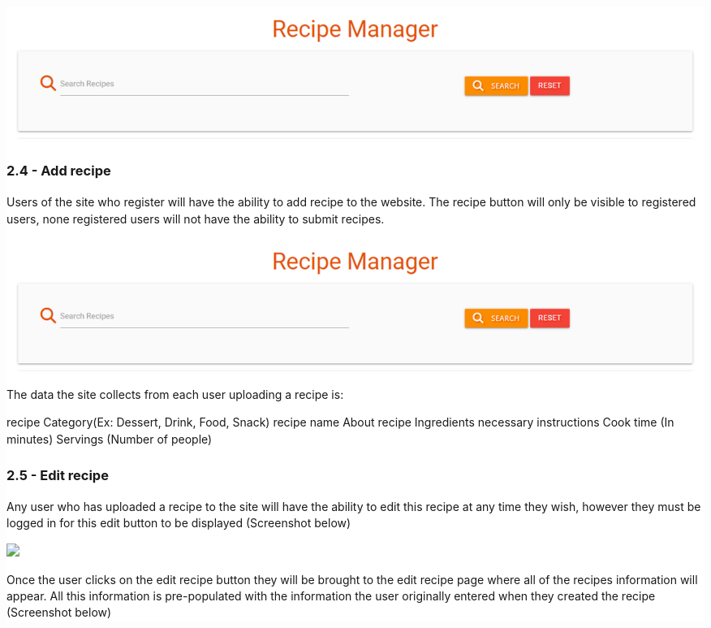 <img src="static/images/search.PNG"/>

### 2.4 - Add recipe

Users of the site who register will have the ability to add recipe to the website. The recipe button will only be visible to registered users, none registered users will not have the ability to submit recipes.

<img src="static/images/search.PNG"/>

The data the site collects from each user uploading a recipe is:

recipe Category(Ex: Dessert, Drink, Food, Snack)
recipe name
About recipe
Ingredients necessary
instructions
Cook time (In minutes)
Servings (Number of people)


### 2.5 - Edit recipe

Any user who has uploaded a recipe to the site will have the ability to edit this recipe at any time they wish, however they must be logged in for this edit button to be displayed (Screenshot below)

<img src="static/images/edit.PNG"/>


Once the user clicks on the edit recipe button they will be brought to the edit recipe page where all of the recipes information will appear. All this information is pre-populated with the information the user originally entered when they created the recipe (Screenshot below)
